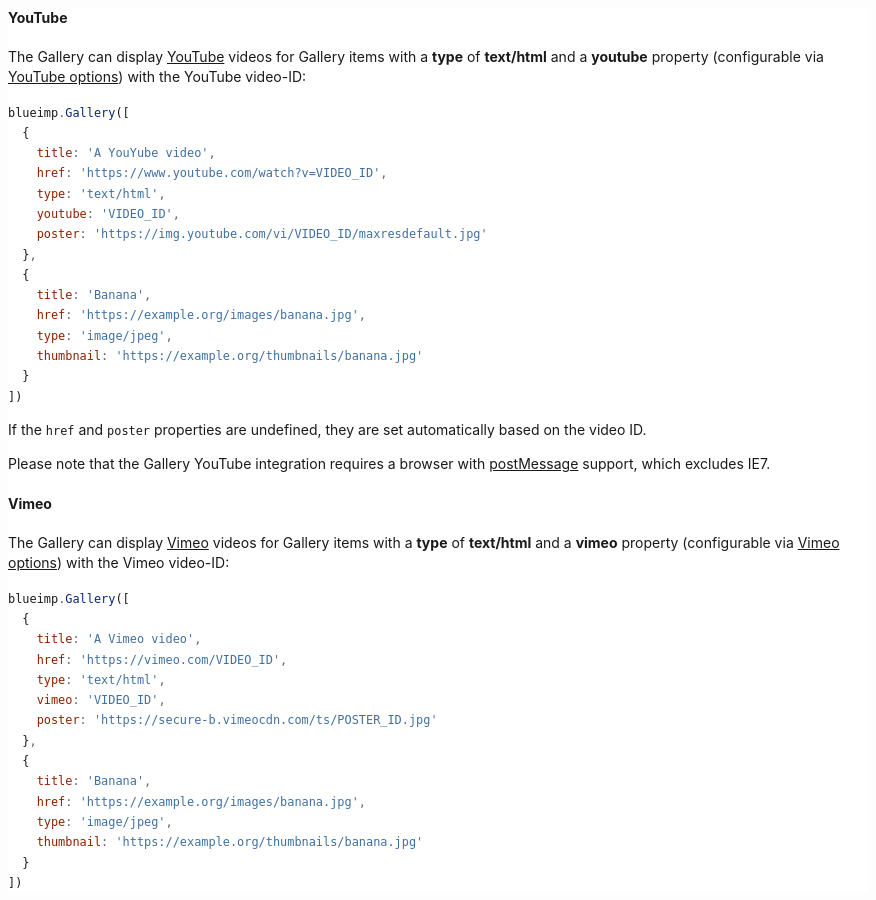 #### YouTube

The Gallery can display [YouTube](https://www.youtube.com/) videos for Gallery
items with a **type** of **text/html** and a **youtube** property (configurable
via [YouTube options](#youtube-options)) with the YouTube video-ID:

```js
blueimp.Gallery([
  {
    title: 'A YouYube video',
    href: 'https://www.youtube.com/watch?v=VIDEO_ID',
    type: 'text/html',
    youtube: 'VIDEO_ID',
    poster: 'https://img.youtube.com/vi/VIDEO_ID/maxresdefault.jpg'
  },
  {
    title: 'Banana',
    href: 'https://example.org/images/banana.jpg',
    type: 'image/jpeg',
    thumbnail: 'https://example.org/thumbnails/banana.jpg'
  }
])
```

If the `href` and `poster` properties are undefined, they are set automatically
based on the video ID.

Please note that the Gallery YouTube integration requires a browser with
[postMessage](https://developer.mozilla.org/en-US/docs/Web/API/window.postMessage)
support, which excludes IE7.

#### Vimeo

The Gallery can display [Vimeo](https://vimeo.com/) videos for Gallery items
with a **type** of **text/html** and a **vimeo** property (configurable via
[Vimeo options](#vimeo-options)) with the Vimeo video-ID:

```js
blueimp.Gallery([
  {
    title: 'A Vimeo video',
    href: 'https://vimeo.com/VIDEO_ID',
    type: 'text/html',
    vimeo: 'VIDEO_ID',
    poster: 'https://secure-b.vimeocdn.com/ts/POSTER_ID.jpg'
  },
  {
    title: 'Banana',
    href: 'https://example.org/images/banana.jpg',
    type: 'image/jpeg',
    thumbnail: 'https://example.org/thumbnails/banana.jpg'
  }
])
```

